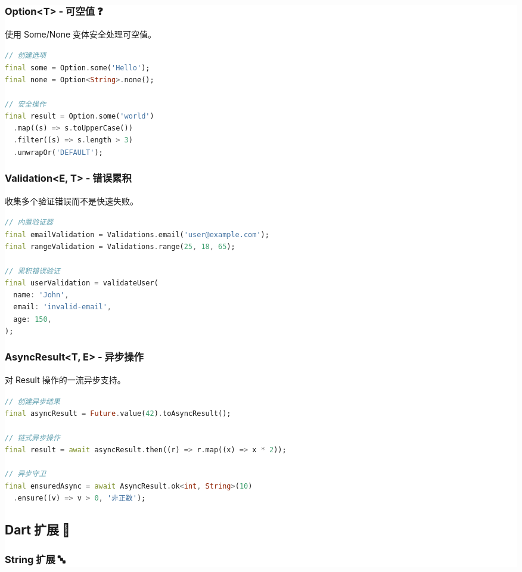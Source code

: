 ### Option&lt;T&gt; - 可空值 ❓

使用 Some/None 变体安全处理可空值。

```dart
// 创建选项
final some = Option.some('Hello');
final none = Option<String>.none();

// 安全操作
final result = Option.some('world')
  .map((s) => s.toUpperCase())
  .filter((s) => s.length > 3)
  .unwrapOr('DEFAULT');
```

### Validation&lt;E, T&gt; - 错误累积

收集多个验证错误而不是快速失败。

```dart
// 内置验证器
final emailValidation = Validations.email('user@example.com');
final rangeValidation = Validations.range(25, 18, 65);

// 累积错误验证
final userValidation = validateUser(
  name: 'John',
  email: 'invalid-email',
  age: 150,
);
```

### AsyncResult&lt;T, E&gt; - 异步操作

对 Result 操作的一流异步支持。

```dart
// 创建异步结果
final asyncResult = Future.value(42).toAsyncResult();

// 链式异步操作
final result = await asyncResult.then((r) => r.map((x) => x * 2));

// 异步守卫
final ensuredAsync = await AsyncResult.ok<int, String>(10)
  .ensure((v) => v > 0, '非正数');
```

## Dart 扩展 🧩

### String 扩展 🔤
